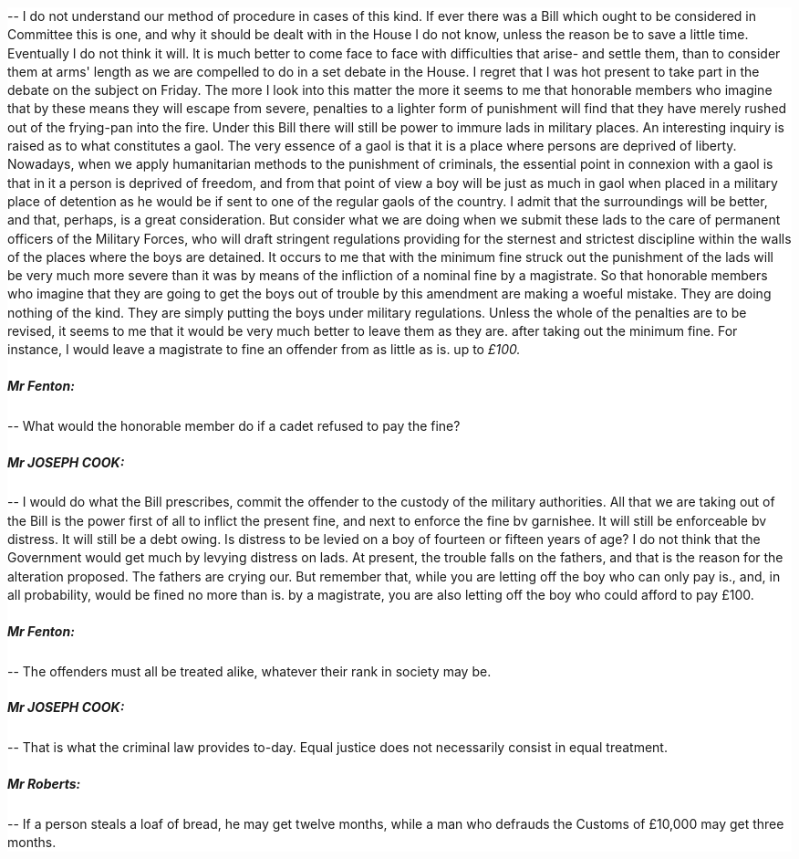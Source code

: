 -- I do not understand our method of procedure in cases of this kind. If ever there was a Bill which ought to be considered in Committee this is one, and why it should be dealt with in the House I do not know, unless the reason be to save a little time. Eventually I do not think it will. lt is much better to come face to face with difficulties that arise- and settle them, than to consider them at arms' length as we are compelled to do in a set debate in the House. I regret that I was hot present to take part in the debate on the subject on Friday. The more I look into this matter the more it seems to me that honorable members who imagine that by these means they will escape from severe, penalties to a lighter form of punishment will find that they have merely rushed out of the frying-pan into the fire. Under this Bill there will still be power to immure lads in military places. An interesting inquiry is raised as to what constitutes a gaol. The very essence of  a  gaol is that it is a place where persons are deprived of liberty. Nowadays, when we apply humanitarian methods to the punishment of criminals, the essential point in connexion with a gaol is that in it a person is deprived of freedom, and from that point of view a boy will be just as much in gaol when placed in a military place of detention as he would be if sent to one of the regular gaols of the country. I admit that the surroundings will be better, and that, perhaps, is a great consideration. But consider what we are doing when we submit these lads to the care of permanent officers of the Military Forces, who will draft stringent regulations providing for the sternest and strictest discipline within the walls of the places where the boys are detained. It occurs to me that with the minimum fine struck out the punishment of the lads will be very much more severe than it was by means of the infliction of a nominal fine by a magistrate. So that honorable members who imagine that they are going to get the boys out of trouble by this amendment are making a woeful mistake. They are doing nothing of the kind. They are simply putting the boys under military regulations. Unless the whole of the penalties are to be revised, it seems to me that it would be very much better to leave them as they are. after taking out the minimum fine. For instance, I would leave a magistrate to fine an offender from as little as  is.  up to  *£100.* 

##### Mr Fenton:

--  What would the honorable member do if a cadet refused to pay the fine? 

##### Mr JOSEPH COOK:

-- I would do what the Bill prescribes, commit the offender to the custody of the military authorities. All that we are taking out of the Bill is the power first of all to inflict the present fine, and next to enforce the fine bv garnishee. It will still be enforceable bv distress. It will still be a debt owing. Is distress to be levied on a boy of fourteen or fifteen years of age? I do not think that the Government would get much by levying distress on lads. At present, the trouble falls on the fathers, and that is the reason for the alteration proposed. The fathers are crying our. But remember that, while you are letting off the boy who can only pay is., and, in all probability, would be fined no more than is. by a magistrate, you are also letting off the boy who could afford to pay £100. 

##### Mr Fenton:

--  The offenders must all be treated alike, whatever their rank in society may be. 

##### Mr JOSEPH COOK:

-- That is what the criminal law provides to-day. Equal justice does not necessarily consist in equal treatment. 

##### Mr Roberts:

--  If a person steals a loaf of bread, he may get twelve months, while a man who defrauds the Customs of £10,000 may get three months. 
